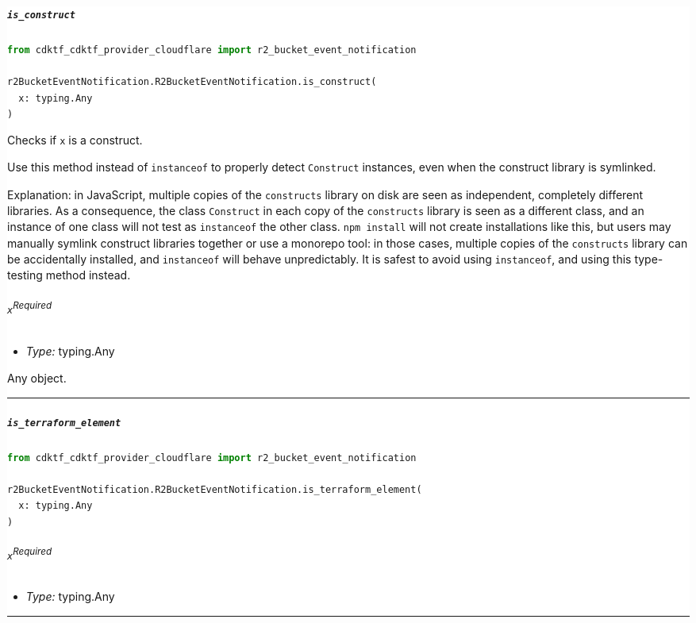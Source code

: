 
##### `is_construct` <a name="is_construct" id="@cdktf/provider-cloudflare.r2BucketEventNotification.R2BucketEventNotification.isConstruct"></a>

```python
from cdktf_cdktf_provider_cloudflare import r2_bucket_event_notification

r2BucketEventNotification.R2BucketEventNotification.is_construct(
  x: typing.Any
)
```

Checks if `x` is a construct.

Use this method instead of `instanceof` to properly detect `Construct`
instances, even when the construct library is symlinked.

Explanation: in JavaScript, multiple copies of the `constructs` library on
disk are seen as independent, completely different libraries. As a
consequence, the class `Construct` in each copy of the `constructs` library
is seen as a different class, and an instance of one class will not test as
`instanceof` the other class. `npm install` will not create installations
like this, but users may manually symlink construct libraries together or
use a monorepo tool: in those cases, multiple copies of the `constructs`
library can be accidentally installed, and `instanceof` will behave
unpredictably. It is safest to avoid using `instanceof`, and using
this type-testing method instead.

###### `x`<sup>Required</sup> <a name="x" id="@cdktf/provider-cloudflare.r2BucketEventNotification.R2BucketEventNotification.isConstruct.parameter.x"></a>

- *Type:* typing.Any

Any object.

---

##### `is_terraform_element` <a name="is_terraform_element" id="@cdktf/provider-cloudflare.r2BucketEventNotification.R2BucketEventNotification.isTerraformElement"></a>

```python
from cdktf_cdktf_provider_cloudflare import r2_bucket_event_notification

r2BucketEventNotification.R2BucketEventNotification.is_terraform_element(
  x: typing.Any
)
```

###### `x`<sup>Required</sup> <a name="x" id="@cdktf/provider-cloudflare.r2BucketEventNotification.R2BucketEventNotification.isTerraformElement.parameter.x"></a>

- *Type:* typing.Any

---